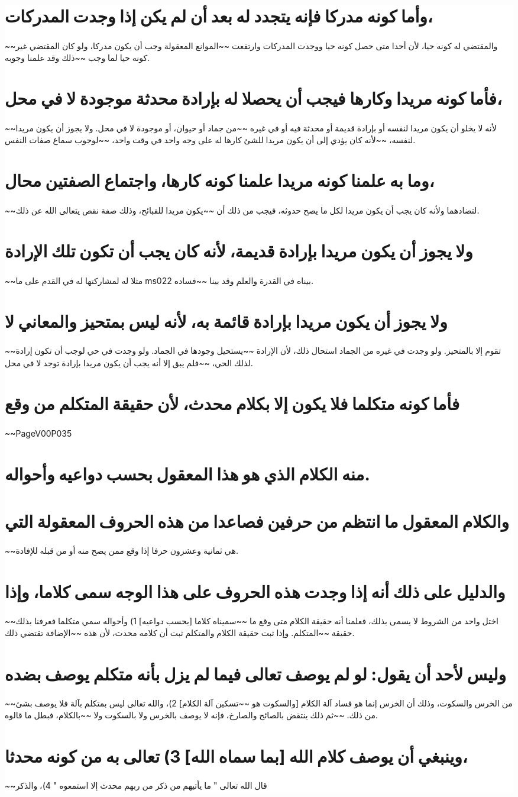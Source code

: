 # وأما كونه مدركا فإنه يتجدد له بعد أن لم يكن إذا وجدت المدركات،
~~والمقتضي له كونه حيا، لأن أحدا متى حصل كونه حيا ووجدت المدركات وارتفعت
~~الموانع المعقولة وجب أن يكون مدركا، ولو كان المقتضي غير كونه حيا لما وجب
~~ذلك وقد علمنا وجوبه.
# فأما كونه مريدا وكارها فيجب أن يحصلا له بإرادة محدثة موجودة لا في محل،
~~لأنه لا يخلو أن يكون مريدا لنفسه أو بإرادة قديمة أو محدثة فيه أو في غيره
~~من جماد أو حيوان، أو موجودة لا في محل. ولا يجوز أن يكون مريدا لنفسه،
~~لأنه كان يؤدي إلى أن يكون مريدا للشئ كارها له على وجه واحد في وقت واحد،
~~لوجوب سماع صفات النفس.
# وما به علمنا كونه مريدا علمنا كونه كارها، واجتماع الصفتين محال،
~~لتضادهما ولأنه كان يجب أن يكون مريدا لكل ما يصح حدوثه، فيجب من ذلك أن
~~يكون مريدا للقبائح، وذلك صفة نقص يتعالى الله عن ذلك.
# ولا يجوز أن يكون مريدا بإرادة قديمة، لأنه كان يجب أن تكون تلك الإرادة
~~مثلا له لمشاركتها له في القدم على ما ms022 بيناه في القدرة والعلم وقد بينا
~~فساده.
# ولا يجوز أن يكون مريدا بإرادة قائمة به، لأنه ليس بمتحيز والمعاني لا
~~تقوم إلا بالمتحيز. ولو وجدت في غيره من الجماد استحال ذلك، لأن الإرادة
~~يستحيل وجودها في الجماد. ولو وجدت في حي لوجب أن تكون إرادة لذلك الحي،
~~فلم يبق إلا أنه يجب أن يكون مريدا بإرادة توجد لا في محل.
# فأما كونه متكلما فلا يكون إلا بكلام محدث، لأن حقيقة المتكلم من وقع
~~PageV00P035
# منه الكلام الذي هو هذا المعقول بحسب دواعيه وأحواله.
# والكلام المعقول ما انتظم من حرفين فصاعدا من هذه الحروف المعقولة التي
~~هي ثمانية وعشرون حرفا إذا وقع ممن يصح منه أو من قبله للإفادة.
# والدليل على ذلك أنه إذا وجدت هذه الحروف على هذا الوجه سمى كلاما، وإذا
~~اختل واحد من الشروط لا يسمى بذلك، فعلمنا أنه حقيقة الكلام متى وقع ما
~~سميناه كلاما [بحسب دواعيه] 1) وأحواله سمي متكلما فعرفنا بذلك حقيقة
~~المتكلم. وإذا ثبت حقيقة الكلام والمتكلم ثبت أن كلامه محدث، لأن هذه
~~الإضافة تقتضي ذلك.
# وليس لأحد أن يقول: لو لم يوصف تعالى فيما لم يزل بأنه متكلم يوصف بضده
~~من الخرس والسكوت، وذلك أن الخرس إنما هو فساد آلة الكلام [والسكوت هو
~~تسكين آلة الكلام] 2)، والله تعالى ليس بمتكلم بآلة فلا يوصف بشئ من ذلك.
~~ثم ذلك ينتقض بالصائح والصارخ، فإنه لا يوصف بالخرس ولا بالسكوت ولا
~~بالكلام، فبطل ما قالوه.
# وينبغي أن يوصف كلام الله [بما سماه الله] 3) تعالى به من كونه محدثا،
~~قال الله تعالى " ما يأتيهم من ذكر من ربهم محدث إلا استمعوه " 4)، والذكر